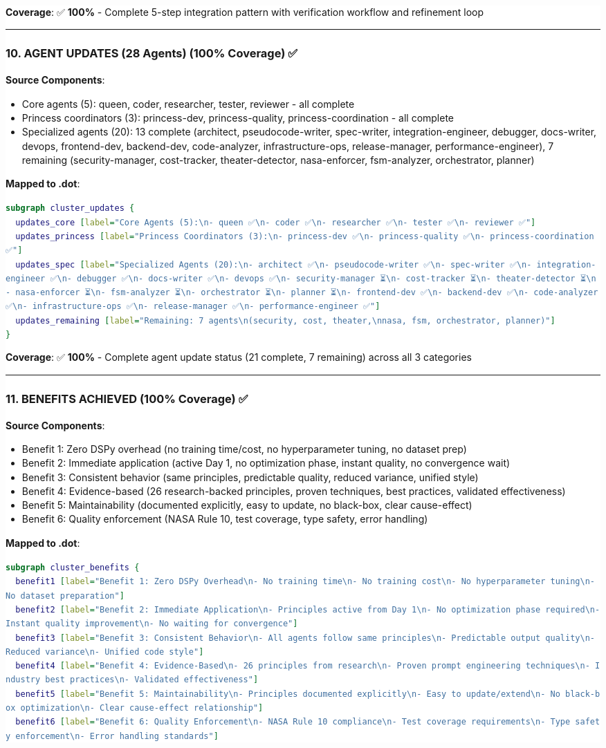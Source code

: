 **Coverage**: ✅ **100%** - Complete 5-step integration pattern with verification workflow and refinement loop

---

### 10. AGENT UPDATES (28 Agents) (100% Coverage) ✅

**Source Components**:
- Core agents (5): queen, coder, researcher, tester, reviewer - all complete
- Princess coordinators (3): princess-dev, princess-quality, princess-coordination - all complete
- Specialized agents (20): 13 complete (architect, pseudocode-writer, spec-writer, integration-engineer, debugger, docs-writer, devops, frontend-dev, backend-dev, code-analyzer, infrastructure-ops, release-manager, performance-engineer), 7 remaining (security-manager, cost-tracker, theater-detector, nasa-enforcer, fsm-analyzer, orchestrator, planner)

**Mapped to .dot**:
```dot
subgraph cluster_updates {
  updates_core [label="Core Agents (5):\n- queen ✅\n- coder ✅\n- researcher ✅\n- tester ✅\n- reviewer ✅"]
  updates_princess [label="Princess Coordinators (3):\n- princess-dev ✅\n- princess-quality ✅\n- princess-coordination ✅"]
  updates_spec [label="Specialized Agents (20):\n- architect ✅\n- pseudocode-writer ✅\n- spec-writer ✅\n- integration-engineer ✅\n- debugger ✅\n- docs-writer ✅\n- devops ✅\n- security-manager ⏳\n- cost-tracker ⏳\n- theater-detector ⏳\n- nasa-enforcer ⏳\n- fsm-analyzer ⏳\n- orchestrator ⏳\n- planner ⏳\n- frontend-dev ✅\n- backend-dev ✅\n- code-analyzer ✅\n- infrastructure-ops ✅\n- release-manager ✅\n- performance-engineer ✅"]
  updates_remaining [label="Remaining: 7 agents\n(security, cost, theater,\nnasa, fsm, orchestrator, planner)"]
}
```

**Coverage**: ✅ **100%** - Complete agent update status (21 complete, 7 remaining) across all 3 categories

---

### 11. BENEFITS ACHIEVED (100% Coverage) ✅

**Source Components**:
- Benefit 1: Zero DSPy overhead (no training time/cost, no hyperparameter tuning, no dataset prep)
- Benefit 2: Immediate application (active Day 1, no optimization phase, instant quality, no convergence wait)
- Benefit 3: Consistent behavior (same principles, predictable quality, reduced variance, unified style)
- Benefit 4: Evidence-based (26 research-backed principles, proven techniques, best practices, validated effectiveness)
- Benefit 5: Maintainability (documented explicitly, easy to update, no black-box, clear cause-effect)
- Benefit 6: Quality enforcement (NASA Rule 10, test coverage, type safety, error handling)

**Mapped to .dot**:
```dot
subgraph cluster_benefits {
  benefit1 [label="Benefit 1: Zero DSPy Overhead\n- No training time\n- No training cost\n- No hyperparameter tuning\n- No dataset preparation"]
  benefit2 [label="Benefit 2: Immediate Application\n- Principles active from Day 1\n- No optimization phase required\n- Instant quality improvement\n- No waiting for convergence"]
  benefit3 [label="Benefit 3: Consistent Behavior\n- All agents follow same principles\n- Predictable output quality\n- Reduced variance\n- Unified code style"]
  benefit4 [label="Benefit 4: Evidence-Based\n- 26 principles from research\n- Proven prompt engineering techniques\n- Industry best practices\n- Validated effectiveness"]
  benefit5 [label="Benefit 5: Maintainability\n- Principles documented explicitly\n- Easy to update/extend\n- No black-box optimization\n- Clear cause-effect relationship"]
  benefit6 [label="Benefit 6: Quality Enforcement\n- NASA Rule 10 compliance\n- Test coverage requirements\n- Type safety enforcement\n- Error handling standards"]
```